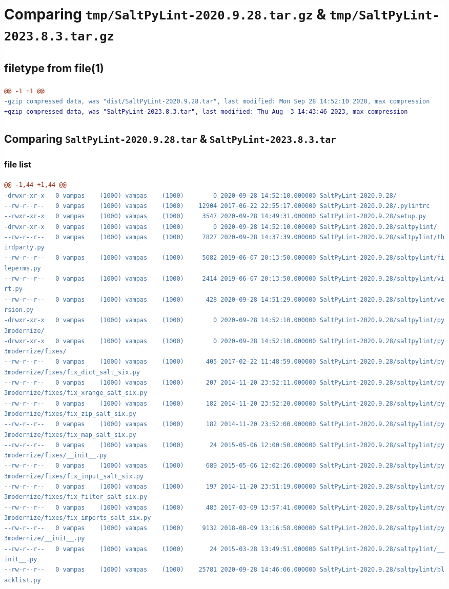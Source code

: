 # Comparing `tmp/SaltPyLint-2020.9.28.tar.gz` & `tmp/SaltPyLint-2023.8.3.tar.gz`

## filetype from file(1)

```diff
@@ -1 +1 @@
-gzip compressed data, was "dist/SaltPyLint-2020.9.28.tar", last modified: Mon Sep 28 14:52:10 2020, max compression
+gzip compressed data, was "SaltPyLint-2023.8.3.tar", last modified: Thu Aug  3 14:43:46 2023, max compression
```

## Comparing `SaltPyLint-2020.9.28.tar` & `SaltPyLint-2023.8.3.tar`

### file list

```diff
@@ -1,44 +1,44 @@
-drwxr-xr-x   0 vampas    (1000) vampas    (1000)        0 2020-09-28 14:52:10.000000 SaltPyLint-2020.9.28/
--rw-r--r--   0 vampas    (1000) vampas    (1000)    12904 2017-06-22 22:55:17.000000 SaltPyLint-2020.9.28/.pylintrc
--rwxr-xr-x   0 vampas    (1000) vampas    (1000)     3547 2020-09-28 14:49:31.000000 SaltPyLint-2020.9.28/setup.py
-drwxr-xr-x   0 vampas    (1000) vampas    (1000)        0 2020-09-28 14:52:10.000000 SaltPyLint-2020.9.28/saltpylint/
--rw-r--r--   0 vampas    (1000) vampas    (1000)     7827 2020-09-28 14:37:39.000000 SaltPyLint-2020.9.28/saltpylint/thirdparty.py
--rw-r--r--   0 vampas    (1000) vampas    (1000)     5082 2019-06-07 20:13:50.000000 SaltPyLint-2020.9.28/saltpylint/fileperms.py
--rw-r--r--   0 vampas    (1000) vampas    (1000)     2414 2019-06-07 20:13:50.000000 SaltPyLint-2020.9.28/saltpylint/virt.py
--rw-r--r--   0 vampas    (1000) vampas    (1000)      428 2020-09-28 14:51:29.000000 SaltPyLint-2020.9.28/saltpylint/version.py
-drwxr-xr-x   0 vampas    (1000) vampas    (1000)        0 2020-09-28 14:52:10.000000 SaltPyLint-2020.9.28/saltpylint/py3modernize/
-drwxr-xr-x   0 vampas    (1000) vampas    (1000)        0 2020-09-28 14:52:10.000000 SaltPyLint-2020.9.28/saltpylint/py3modernize/fixes/
--rw-r--r--   0 vampas    (1000) vampas    (1000)      405 2017-02-22 11:48:59.000000 SaltPyLint-2020.9.28/saltpylint/py3modernize/fixes/fix_dict_salt_six.py
--rw-r--r--   0 vampas    (1000) vampas    (1000)      207 2014-11-20 23:52:11.000000 SaltPyLint-2020.9.28/saltpylint/py3modernize/fixes/fix_xrange_salt_six.py
--rw-r--r--   0 vampas    (1000) vampas    (1000)      182 2014-11-20 23:52:20.000000 SaltPyLint-2020.9.28/saltpylint/py3modernize/fixes/fix_zip_salt_six.py
--rw-r--r--   0 vampas    (1000) vampas    (1000)      182 2014-11-20 23:52:00.000000 SaltPyLint-2020.9.28/saltpylint/py3modernize/fixes/fix_map_salt_six.py
--rw-r--r--   0 vampas    (1000) vampas    (1000)       24 2015-05-06 12:00:50.000000 SaltPyLint-2020.9.28/saltpylint/py3modernize/fixes/__init__.py
--rw-r--r--   0 vampas    (1000) vampas    (1000)      689 2015-05-06 12:02:26.000000 SaltPyLint-2020.9.28/saltpylint/py3modernize/fixes/fix_input_salt_six.py
--rw-r--r--   0 vampas    (1000) vampas    (1000)      197 2014-11-20 23:51:19.000000 SaltPyLint-2020.9.28/saltpylint/py3modernize/fixes/fix_filter_salt_six.py
--rw-r--r--   0 vampas    (1000) vampas    (1000)      483 2017-03-09 13:57:41.000000 SaltPyLint-2020.9.28/saltpylint/py3modernize/fixes/fix_imports_salt_six.py
--rw-r--r--   0 vampas    (1000) vampas    (1000)     9132 2018-08-09 13:16:58.000000 SaltPyLint-2020.9.28/saltpylint/py3modernize/__init__.py
--rw-r--r--   0 vampas    (1000) vampas    (1000)       24 2015-03-28 13:49:51.000000 SaltPyLint-2020.9.28/saltpylint/__init__.py
--rw-r--r--   0 vampas    (1000) vampas    (1000)    25781 2020-09-28 14:46:06.000000 SaltPyLint-2020.9.28/saltpylint/blacklist.py
```